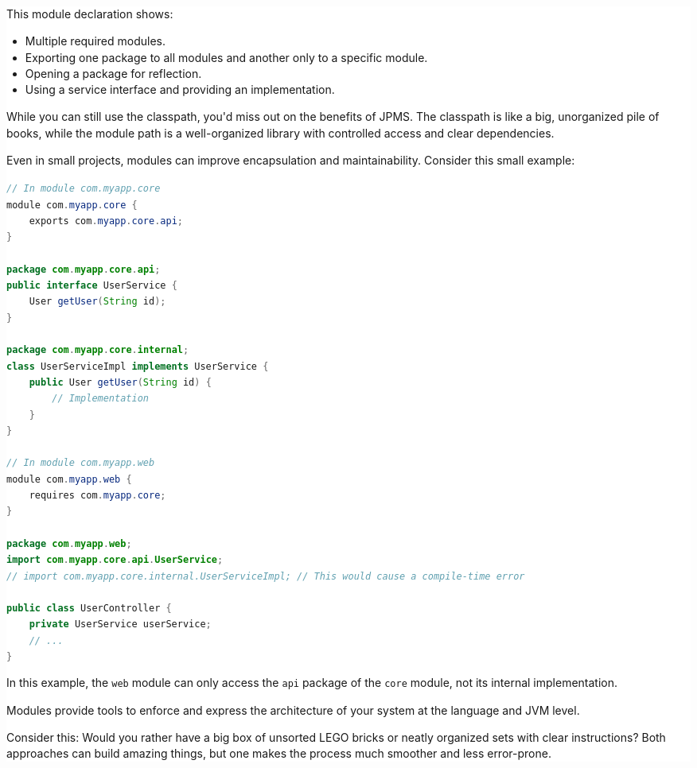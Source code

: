 This module declaration shows:
- Multiple required modules.
- Exporting one package to all modules and another only to a specific module.
- Opening a package for reflection.
- Using a service interface and providing an implementation.

While you can still use the classpath, you'd miss out on the benefits of JPMS. The classpath is like a big, unorganized pile of books, while the module path is a well-organized library with controlled access and clear dependencies.

Even in small projects, modules can improve encapsulation and maintainability. Consider this small example:

```java
// In module com.myapp.core
module com.myapp.core {
    exports com.myapp.core.api;
}

package com.myapp.core.api;
public interface UserService {
    User getUser(String id);
}

package com.myapp.core.internal;
class UserServiceImpl implements UserService {
    public User getUser(String id) {
        // Implementation
    }
}

// In module com.myapp.web
module com.myapp.web {
    requires com.myapp.core;
}

package com.myapp.web;
import com.myapp.core.api.UserService;
// import com.myapp.core.internal.UserServiceImpl; // This would cause a compile-time error

public class UserController {
    private UserService userService;
    // ...
}
```

In this example, the `web` module can only access the `api` package of the `core` module, not its internal implementation.

Modules provide tools to enforce and express the architecture of your system at the language and JVM level.

Consider this: Would you rather have a big box of unsorted LEGO bricks or neatly organized sets with clear instructions? Both approaches can build amazing things, but one makes the process much smoother and less error-prone.
